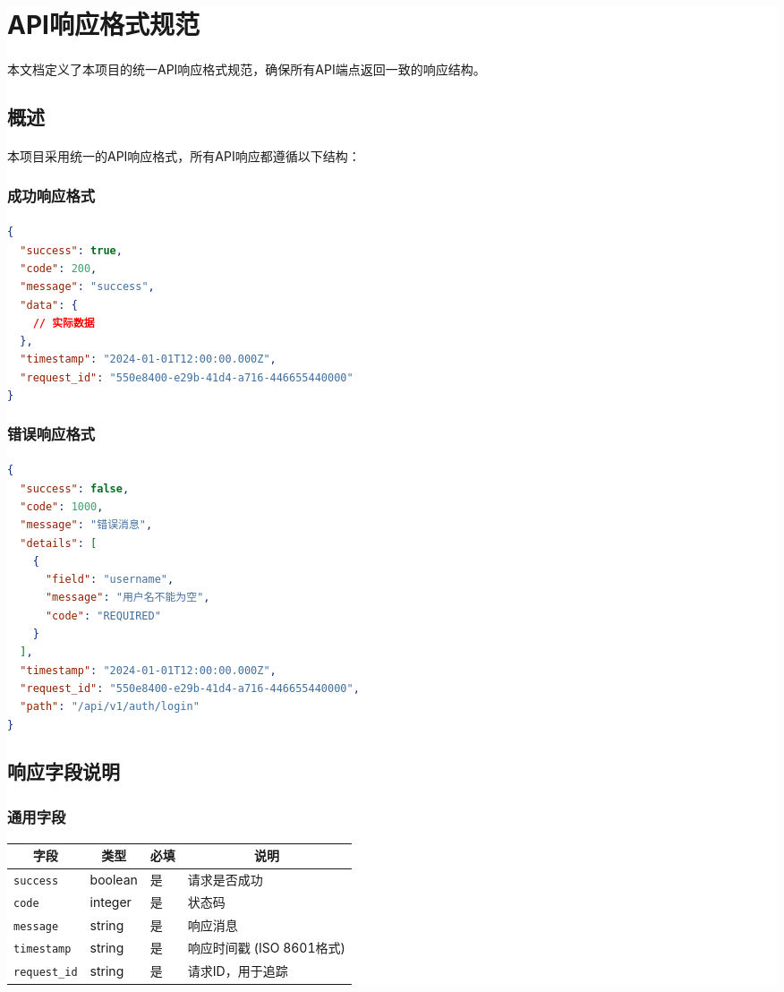 # API响应格式规范

本文档定义了本项目的统一API响应格式规范，确保所有API端点返回一致的响应结构。

## 概述

本项目采用统一的API响应格式，所有API响应都遵循以下结构：

### 成功响应格式

```json
{
  "success": true,
  "code": 200,
  "message": "success",
  "data": {
    // 实际数据
  },
  "timestamp": "2024-01-01T12:00:00.000Z",
  "request_id": "550e8400-e29b-41d4-a716-446655440000"
}
```

### 错误响应格式

```json
{
  "success": false,
  "code": 1000,
  "message": "错误消息",
  "details": [
    {
      "field": "username",
      "message": "用户名不能为空",
      "code": "REQUIRED"
    }
  ],
  "timestamp": "2024-01-01T12:00:00.000Z",
  "request_id": "550e8400-e29b-41d4-a716-446655440000",
  "path": "/api/v1/auth/login"
}
```

## 响应字段说明

### 通用字段

| 字段 | 类型 | 必填 | 说明 |
|------|------|------|------|
| `success` | boolean | 是 | 请求是否成功 |
| `code` | integer | 是 | 状态码 |
| `message` | string | 是 | 响应消息 |
| `timestamp` | string | 是 | 响应时间戳 (ISO 8601格式) |
| `request_id` | string | 是 | 请求ID，用于追踪 |
